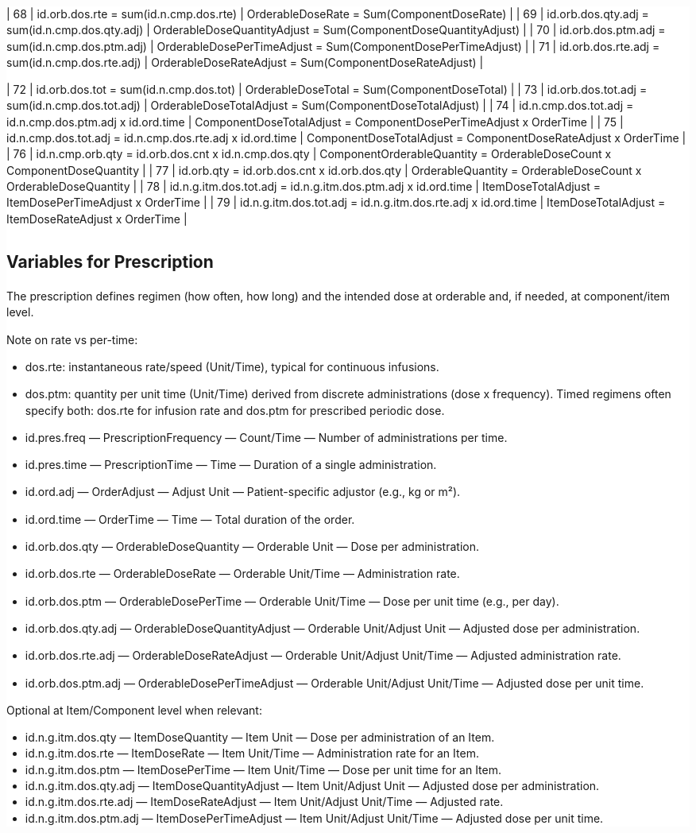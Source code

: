 | 68 | id.orb.dos.rte = sum(id.n.cmp.dos.rte)                              | OrderableDoseRate = Sum(ComponentDoseRate)                                                  |
| 69 | id.orb.dos.qty.adj = sum(id.n.cmp.dos.qty.adj)                      | OrderableDoseQuantityAdjust = Sum(ComponentDoseQuantityAdjust)                              |
| 70 | id.orb.dos.ptm.adj = sum(id.n.cmp.dos.ptm.adj)                      | OrderableDosePerTimeAdjust = Sum(ComponentDosePerTimeAdjust)                                |
| 71 | id.orb.dos.rte.adj = sum(id.n.cmp.dos.rte.adj)                      | OrderableDoseRateAdjust = Sum(ComponentDoseRateAdjust)                                      |

| 72 | id.orb.dos.tot = sum(id.n.cmp.dos.tot)                              | OrderableDoseTotal = Sum(ComponentDoseTotal)                                                |
| 73 | id.orb.dos.tot.adj = sum(id.n.cmp.dos.tot.adj)                      | OrderableDoseTotalAdjust = Sum(ComponentDoseTotalAdjust)                                    |
| 74 | id.n.cmp.dos.tot.adj = id.n.cmp.dos.ptm.adj x id.ord.time           | ComponentDoseTotalAdjust = ComponentDosePerTimeAdjust x OrderTime                           |
| 75 | id.n.cmp.dos.tot.adj = id.n.cmp.dos.rte.adj x id.ord.time           | ComponentDoseTotalAdjust = ComponentDoseRateAdjust x OrderTime                              |
| 76 | id.n.cmp.orb.qty = id.orb.dos.cnt x id.n.cmp.dos.qty                | ComponentOrderableQuantity = OrderableDoseCount x ComponentDoseQuantity                     |
| 77 | id.orb.qty = id.orb.dos.cnt x id.orb.dos.qty                        | OrderableQuantity = OrderableDoseCount x OrderableDoseQuantity                              |
| 78 | id.n.g.itm.dos.tot.adj = id.n.g.itm.dos.ptm.adj x id.ord.time       | ItemDoseTotalAdjust = ItemDosePerTimeAdjust x OrderTime                                     |
| 79 | id.n.g.itm.dos.tot.adj = id.n.g.itm.dos.rte.adj x id.ord.time       | ItemDoseTotalAdjust = ItemDoseRateAdjust x OrderTime                                        |


## Variables for Prescription

The prescription defines regimen (how often, how long) and the intended dose at orderable and, if needed, at component/item level.

Note on rate vs per-time:
- dos.rte: instantaneous rate/speed (Unit/Time), typical for continuous infusions.
- dos.ptm: quantity per unit time (Unit/Time) derived from discrete administrations (dose x frequency). Timed regimens often specify both: dos.rte for infusion rate and dos.ptm for prescribed periodic dose.

- id.pres.freq — PrescriptionFrequency — Count/Time — Number of administrations per time.
- id.pres.time — PrescriptionTime — Time — Duration of a single administration.
- id.ord.adj — OrderAdjust — Adjust Unit — Patient-specific adjustor (e.g., kg or m²).
- id.ord.time — OrderTime — Time — Total duration of the order.

- id.orb.dos.qty — OrderableDoseQuantity — Orderable Unit — Dose per administration.
- id.orb.dos.rte — OrderableDoseRate — Orderable Unit/Time — Administration rate.
- id.orb.dos.ptm — OrderableDosePerTime — Orderable Unit/Time — Dose per unit time (e.g., per day).
- id.orb.dos.qty.adj — OrderableDoseQuantityAdjust — Orderable Unit/Adjust Unit — Adjusted dose per administration.
- id.orb.dos.rte.adj — OrderableDoseRateAdjust — Orderable Unit/Adjust Unit/Time — Adjusted administration rate.
- id.orb.dos.ptm.adj — OrderableDosePerTimeAdjust — Orderable Unit/Adjust Unit/Time — Adjusted dose per unit time.

Optional at Item/Component level when relevant:

- id.n.g.itm.dos.qty — ItemDoseQuantity — Item Unit — Dose per administration of an Item.
- id.n.g.itm.dos.rte — ItemDoseRate — Item Unit/Time — Administration rate for an Item.
- id.n.g.itm.dos.ptm — ItemDosePerTime — Item Unit/Time — Dose per unit time for an Item.
- id.n.g.itm.dos.qty.adj — ItemDoseQuantityAdjust — Item Unit/Adjust Unit — Adjusted dose per administration.
- id.n.g.itm.dos.rte.adj — ItemDoseRateAdjust — Item Unit/Adjust Unit/Time — Adjusted rate.
- id.n.g.itm.dos.ptm.adj — ItemDosePerTimeAdjust — Item Unit/Adjust Unit/Time — Adjusted dose per unit time.
